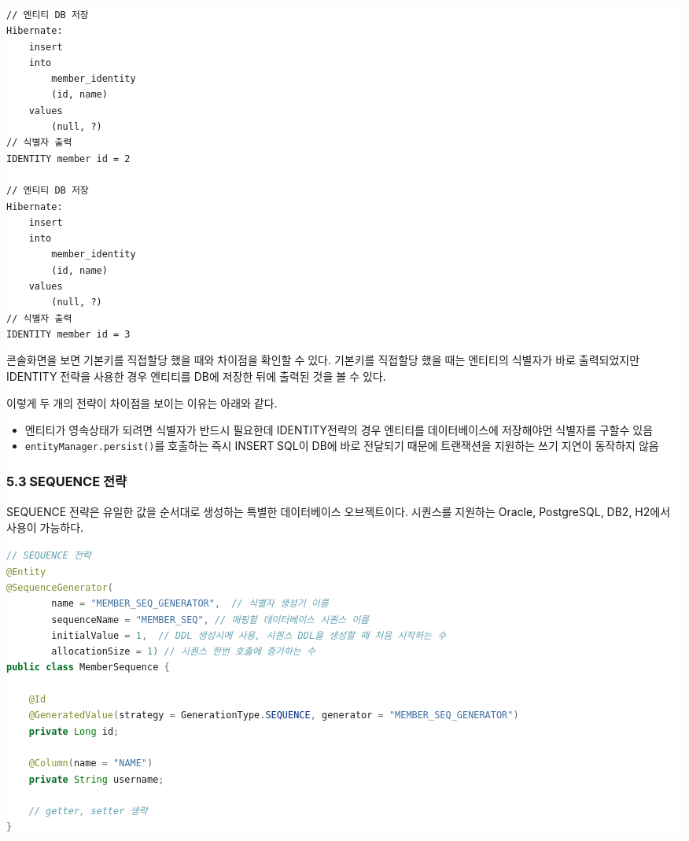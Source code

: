 ```console
// 엔티티 DB 저장
Hibernate:
    insert
    into
        member_identity
        (id, name)
    values
        (null, ?)
// 식별자 출력
IDENTITY member id = 2

// 엔티티 DB 저장
Hibernate:
    insert
    into
        member_identity
        (id, name)
    values
        (null, ?)
// 식별자 출력
IDENTITY member id = 3
```

콘솔화면을 보면 기본키를 직접할당 했을 때와 차이점을 확인할 수 있다. 기본키를 직접할당 했을 때는 엔티티의
식별자가 바로 출력되었지만 IDENTITY 전략을 사용한 경우 엔티티를 DB에 저장한 뒤에 출력된 것을 볼 수 있다.

이렇게 두 개의 전략이  차이점을 보이는 이유는 아래와 같다.

- 엔티티가 영속상태가 되려면 식별자가 반드시 필요한데 IDENTITY전략의 경우 엔티티를 데이터베이스에 저장해야먼 식별자를 구할수 있음
- `entityManager.persist()`를 호출하는 즉시 INSERT SQL이 DB에 바로 전달되기 때문에 트랜잭션을 지원하는 쓰기 지연이 동작하지 않음

### 5.3 SEQUENCE 전략

SEQUENCE 전략은 유일한 값을 순서대로 생성하는 특별한 데이터베이스 오브젝트이다. 시퀀스를 지원하는 Oracle,
PostgreSQL, DB2, H2에서 사용이 가능하다.

```java
// SEQUENCE 전략
@Entity
@SequenceGenerator(
        name = "MEMBER_SEQ_GENERATOR",  // 식별자 생성기 이름
        sequenceName = "MEMBER_SEQ", // 매핑할 데이터베이스 시퀀스 이름
        initialValue = 1,  // DDL 생성시에 사용, 시퀀스 DDL을 생성할 때 처음 시작하는 수
        allocationSize = 1) // 시퀀스 한번 호출에 증가하는 수
public class MemberSequence {

    @Id
    @GeneratedValue(strategy = GenerationType.SEQUENCE, generator = "MEMBER_SEQ_GENERATOR")
    private Long id;

    @Column(name = "NAME")
    private String username;

    // getter, setter 생략
}
```
